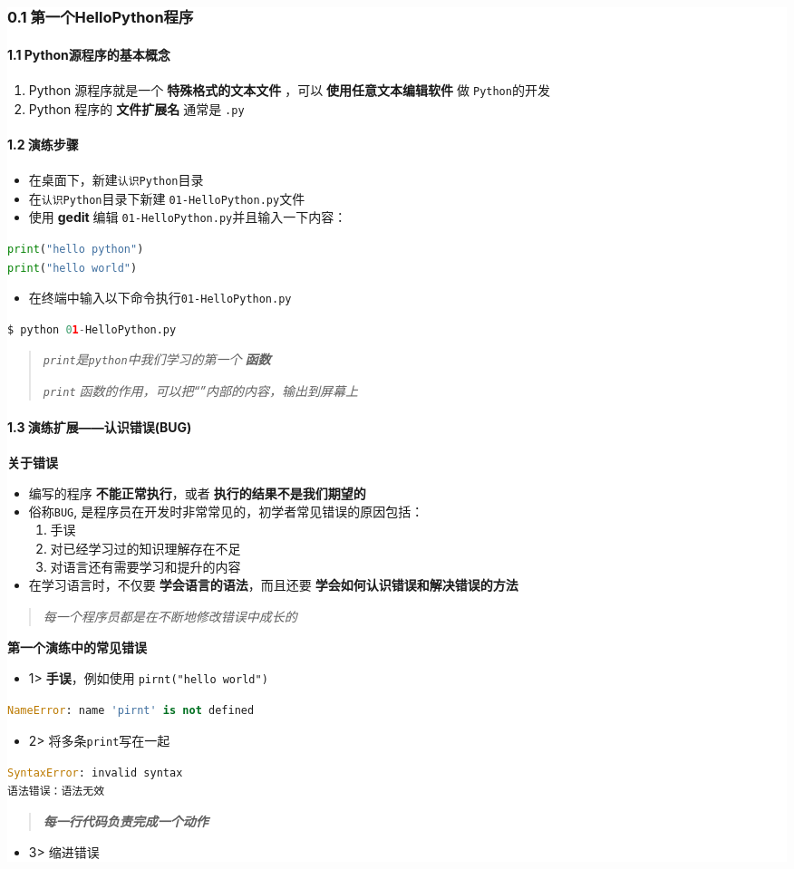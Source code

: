 ### 0.1 第一个HelloPython程序

#### 1.1 Python源程序的基本概念

1. Python 源程序就是一个 **特殊格式的文本文件** ，可以 **使用任意文本编辑软件** 做 `Python`的开发
2. Python 程序的 **文件扩展名** 通常是 `.py`

#### 1.2 演练步骤

* 在桌面下，新建`认识Python`目录
* 在`认识Python`目录下新建 `01-HelloPython.py`文件
* 使用 **gedit** 编辑 `01-HelloPython.py`并且输入一下内容：

```python
print("hello python")
print("hello world")
```

* 在终端中输入以下命令执行`01-HelloPython.py`

```python
$ python 01-HelloPython.py
```

> *`print`是`python`中我们学习的第一个 **函数***
>
> *`print` 函数的作用，可以把“”内部的内容，输出到屏幕上*

#### 1.3 演练扩展——认识错误(BUG)

**关于错误**

* 编写的程序 **不能正常执行**，或者 **执行的结果不是我们期望的**
* 俗称`BUG`, 是程序员在开发时非常常见的，初学者常见错误的原因包括：
  1. 手误
  2. 对已经学习过的知识理解存在不足
  3. 对语言还有需要学习和提升的内容
* 在学习语言时，不仅要 **学会语言的语法**，而且还要 **学会如何认识错误和解决错误的方法**

> *每一个程序员都是在不断地修改错误中成长的*

**第一个演练中的常见错误**

* 1> **手误**，例如使用 `pirnt("hello world")`

```python
NameError: name 'pirnt' is not defined
```

* 2> 将多条`print`写在一起

```python
SyntaxError: invalid syntax
语法错误：语法无效
```

> ***每一行代码负责完成一个动作***

* 3> 缩进错误
